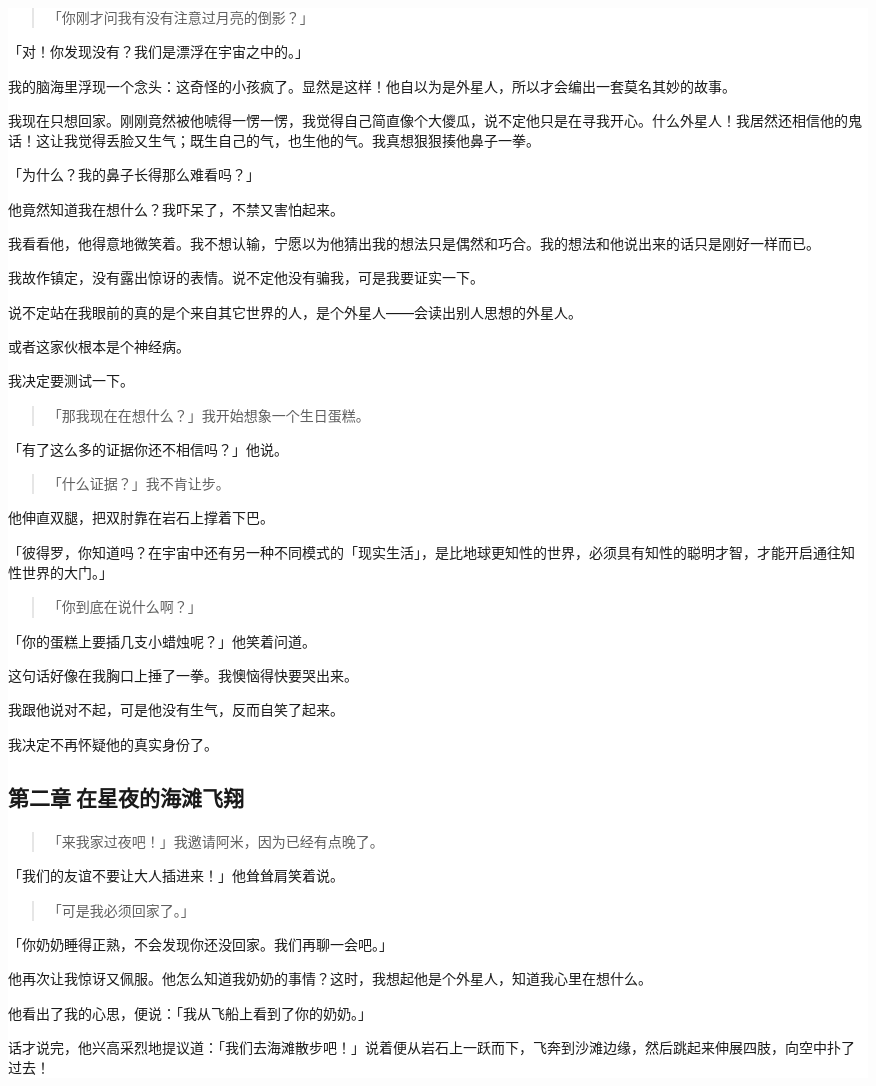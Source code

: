 > 「你刚才问我有没有注意过月亮的倒影？」
>

「对！你发现没有？我们是漂浮在宇宙之中的。」

我的脑海里浮现一个念头：这奇怪的小孩疯了。显然是这样！他自以为是外星人，所以才会编出一套莫名其妙的故事。

我现在只想回家。刚刚竟然被他唬得一愣一愣，我觉得自己简直像个大儍瓜，说不定他只是在寻我开心。什么外星人！我居然还相信他的鬼话！这让我觉得丢脸又生气；既生自己的气，也生他的气。我真想狠狠揍他鼻子一拳。

「为什么？我的鼻子长得那么难看吗？」

他竟然知道我在想什么？我吓呆了，不禁又害怕起来。

我看看他，他得意地微笑着。我不想认输，宁愿以为他猜出我的想法只是偶然和巧合。我的想法和他说出来的话只是刚好一样而已。

我故作镇定，没有露出惊讶的表情。说不定他没有骗我，可是我要证实一下。

说不定站在我眼前的真的是个来自其它世界的人，是个外星人——会读出别人思想的外星人。

或者这家伙根本是个神经病。

我决定要测试一下。

> 「那我现在在想什么？」我开始想象一个生日蛋糕。
>

「有了这么多的证据你还不相信吗？」他说。

> 「什么证据？」我不肯让步。
>

他伸直双腿，把双肘靠在岩石上撑着下巴。

「彼得罗，你知道吗？在宇宙中还有另一种不同模式的「现实生活」，是比地球更知性的世界，必须具有知性的聪明才智，才能开启通往知性世界的大门。」

> 「你到底在说什么啊？」
>

「你的蛋糕上要插几支小蜡烛呢？」他笑着问道。

这句话好像在我胸口上捶了一拳。我懊恼得快要哭出来。

我跟他说对不起，可是他没有生气，反而自笑了起来。

我决定不再怀疑他的真实身份了。

## 第二章 在星夜的海滩飞翔

> 「来我家过夜吧！」我邀请阿米，因为已经有点晚了。
>

「我们的友谊不要让大人插进来！」他耸耸肩笑着说。

> 「可是我必须回家了。」
>

「你奶奶睡得正熟，不会发现你还没回家。我们再聊一会吧。」

他再次让我惊讶又佩服。他怎么知道我奶奶的事情？这时，我想起他是个外星人，知道我心里在想什么。

他看出了我的心思，便说：「我从飞船上看到了你的奶奶。」

话才说完，他兴高采烈地提议道：「我们去海滩散步吧！」说着便从岩石上一跃而下，飞奔到沙滩边缘，然后跳起来伸展四肢，向空中扑了过去！
